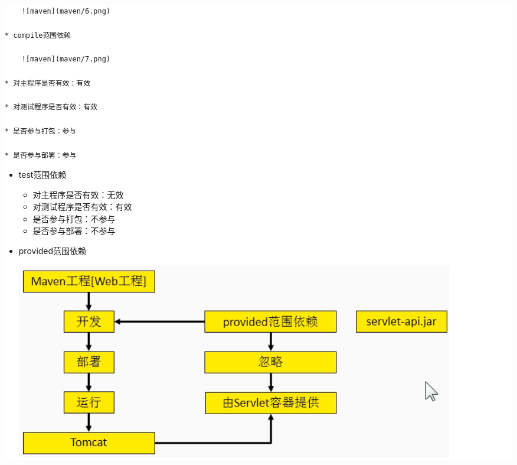         ![maven](maven/6.png)

    * compile范围依赖

        ![maven](maven/7.png)

    * 对主程序是否有效：有效

    * 对测试程序是否有效：有效

    * 是否参与打包：参与

    * 是否参与部署：参与

* test范围依赖

    *  对主程序是否有效：无效
    *  对测试程序是否有效：有效
    *  是否参与打包：不参与
    *  是否参与部署：不参与

* provided范围依赖

    ![maven](maven/8.png)
